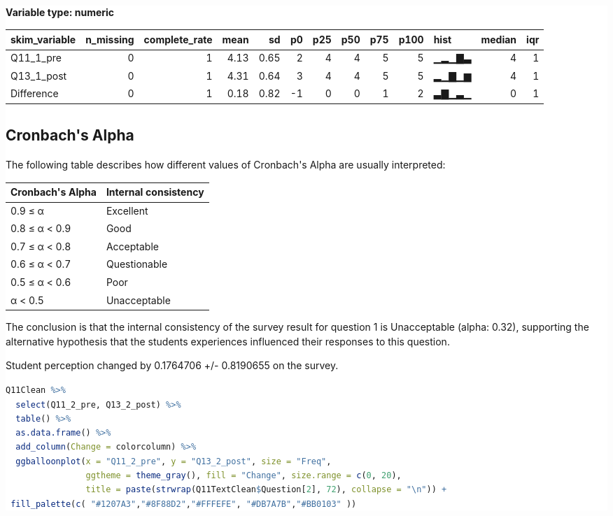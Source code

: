 
**Variable type: numeric**

|skim_variable | n_missing| complete_rate| mean|   sd| p0| p25| p50| p75| p100|hist  | median| iqr|
|:-------------|---------:|-------------:|----:|----:|--:|---:|---:|---:|----:|:-----|------:|---:|
|Q11_1_pre     |         0|             1| 4.13| 0.65|  2|   4|   4|   5|    5|▁▂▁▇▃ |      4|   1|
|Q13_1_post    |         0|             1| 4.31| 0.64|  3|   4|   4|   5|    5|▂▁▇▁▆ |      4|   1|
|Difference    |         0|             1| 0.18| 0.82| -1|   0|   0|   1|    2|▃▇▁▃▁ |      0|   1|


## Cronbach's Alpha

The following table describes how different values of Cronbach's Alpha are usually interpreted:

| Cronbach's Alpha | Internal consistency |
|------------------|----------------------|
| 0.9 ≤ α          | Excellent            |
| 0.8 ≤ α \< 0.9   | Good                 |
| 0.7 ≤ α \< 0.8   | Acceptable           |
| 0.6 ≤ α \< 0.7   | Questionable         |
| 0.5 ≤ α \< 0.6   | Poor                 |
| α \< 0.5         | Unacceptable         |

The conclusion is that the internal consistency of the survey result for question 1 is Unacceptable (alpha: 0.32), supporting the alternative hypothesis that the students experiences influenced their responses to this question.

Student perception changed by 0.1764706	+/- 0.8190655 on the survey.


```r
Q11Clean %>%
  select(Q11_2_pre, Q13_2_post) %>%
  table() %>%
  as.data.frame() %>%
  add_column(Change = colorcolumn) %>%
  ggballoonplot(x = "Q11_2_pre", y = "Q13_2_post", size = "Freq", 
                ggtheme = theme_gray(), fill = "Change", size.range = c(0, 20), 
                title = paste(strwrap(Q11TextClean$Question[2], 72), collapse = "\n")) + 
 fill_palette(c( "#1207A3","#8F88D2","#FFFEFE", "#DB7A7B","#BB0103" ))
```
